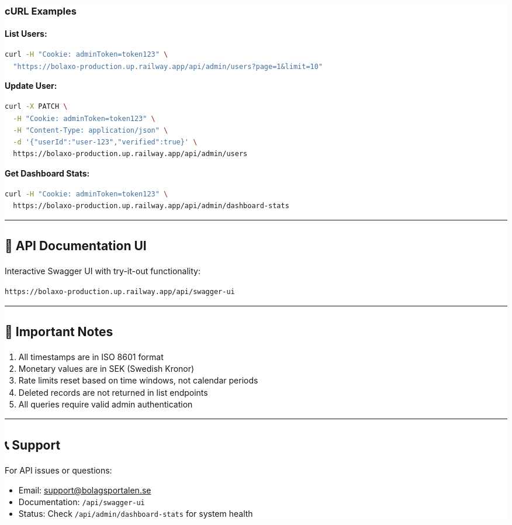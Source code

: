 ### cURL Examples

**List Users:**
```bash
curl -H "Cookie: adminToken=token123" \
  "https://bolaxo-production.up.railway.app/api/admin/users?page=1&limit=10"
```

**Update User:**
```bash
curl -X PATCH \
  -H "Cookie: adminToken=token123" \
  -H "Content-Type: application/json" \
  -d '{"userId":"user-123","verified":true}' \
  https://bolaxo-production.up.railway.app/api/admin/users
```

**Get Dashboard Stats:**
```bash
curl -H "Cookie: adminToken=token123" \
  https://bolaxo-production.up.railway.app/api/admin/dashboard-stats
```

---

## 📖 API Documentation UI

Interactive Swagger UI with try-it-out functionality:
```
https://bolaxo-production.up.railway.app/api/swagger-ui
```

---

## 🚨 Important Notes

1. All timestamps are in ISO 8601 format
2. Monetary values are in SEK (Swedish Kronor)
3. Rate limits reset based on time windows, not calendar periods
4. Deleted records are not returned in list endpoints
5. All queries require valid admin authentication

---

## 📞 Support

For API issues or questions:
- Email: support@bolagsportalen.se
- Documentation: `/api/swagger-ui`
- Status: Check `/api/admin/dashboard-stats` for system health
